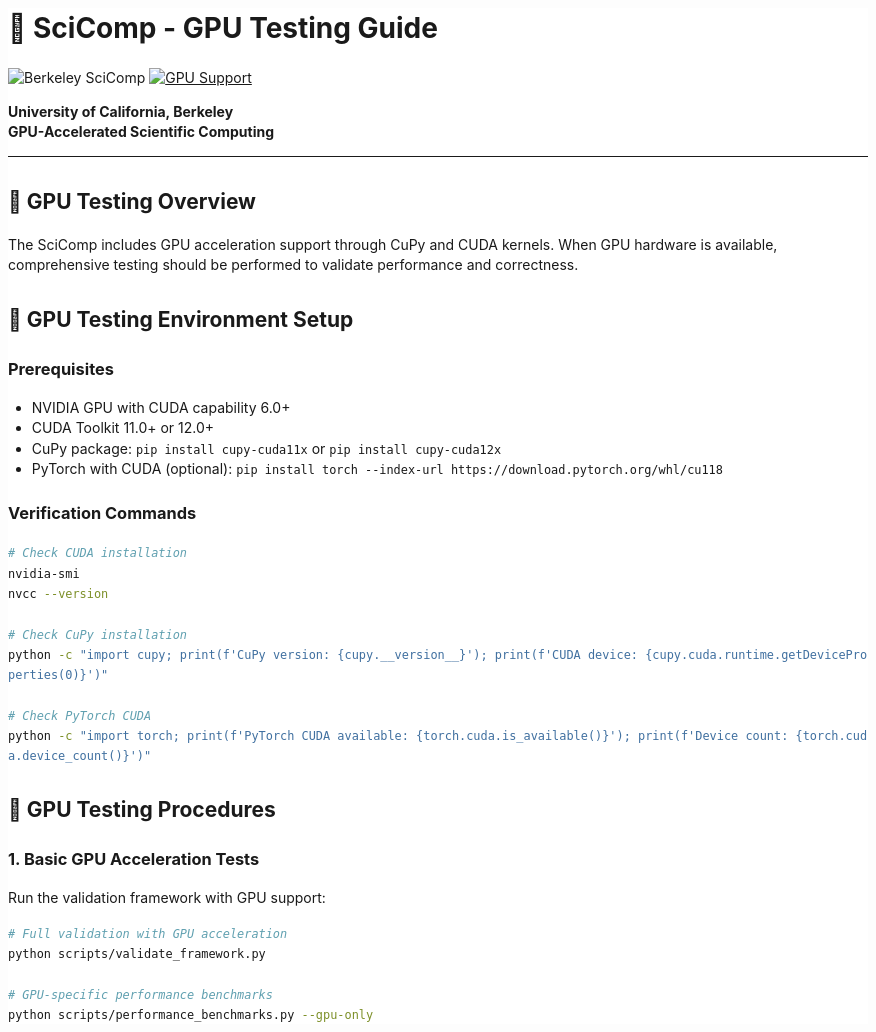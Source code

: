 # 🚀 SciComp - GPU Testing Guide

![Berkeley SciComp](https://img.shields.io/badge/SciComp-003262?style=flat-square&logo=university)
[![GPU Support](https://img.shields.io/badge/GPU-CUDA%20ready-green?style=flat-square)](https://github.com/berkeley/scicomp)

**University of California, Berkeley**  
**GPU-Accelerated Scientific Computing**

---

## 🎯 **GPU Testing Overview**

The SciComp includes GPU acceleration support through CuPy and CUDA kernels. When GPU hardware is available, comprehensive testing should be performed to validate performance and correctness.

## 🔧 **GPU Testing Environment Setup**

### **Prerequisites**
- NVIDIA GPU with CUDA capability 6.0+
- CUDA Toolkit 11.0+ or 12.0+
- CuPy package: `pip install cupy-cuda11x` or `pip install cupy-cuda12x`
- PyTorch with CUDA (optional): `pip install torch --index-url https://download.pytorch.org/whl/cu118`

### **Verification Commands**
```bash
# Check CUDA installation
nvidia-smi
nvcc --version

# Check CuPy installation
python -c "import cupy; print(f'CuPy version: {cupy.__version__}'); print(f'CUDA device: {cupy.cuda.runtime.getDeviceProperties(0)}')"

# Check PyTorch CUDA
python -c "import torch; print(f'PyTorch CUDA available: {torch.cuda.is_available()}'); print(f'Device count: {torch.cuda.device_count()}')"
```

## 🧪 **GPU Testing Procedures**

### **1. Basic GPU Acceleration Tests**
Run the validation framework with GPU support:
```bash
# Full validation with GPU acceleration
python scripts/validate_framework.py

# GPU-specific performance benchmarks
python scripts/performance_benchmarks.py --gpu-only
```
